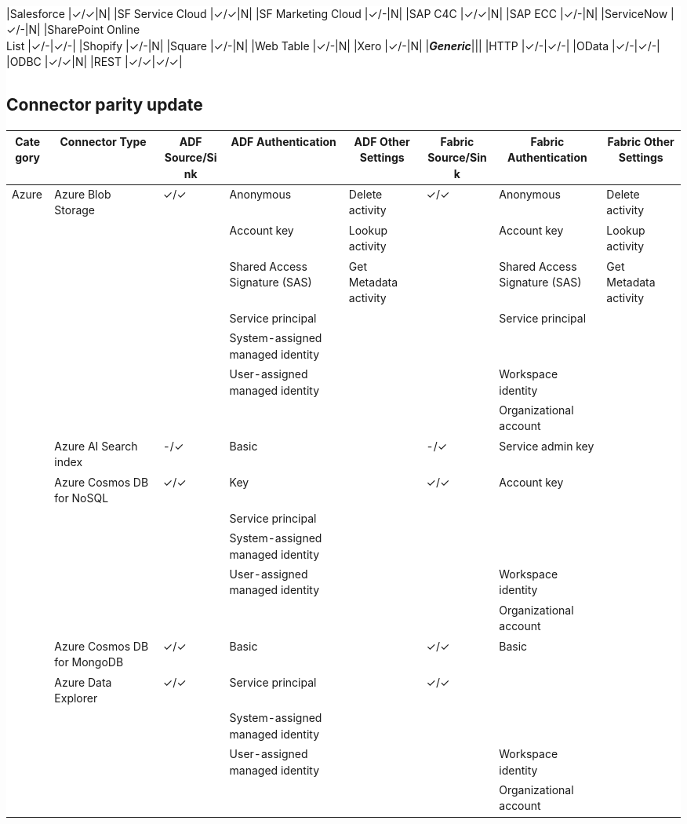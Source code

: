 |Salesforce |✓/✓|N|
|SF Service Cloud |✓/✓|N|
|SF Marketing Cloud  |✓/-|N|
|SAP C4C |✓/✓|N|
|SAP ECC |✓/-|N|
|ServiceNow |✓/-|N|
|SharePoint Online<br>List |✓/-|✓/-|
|Shopify |✓/-|N|
|Square |✓/-|N|
|Web Table |✓/-|N|
|Xero |✓/-|N|
|***Generic***|||
|HTTP |✓/-|✓/-|
|OData |✓/-|✓/-|
|ODBC |✓/✓|N|
|REST |✓/✓|✓/✓|


## Connector parity update

| **Category** | **Connector Type** | **ADF Source/Sink** | **ADF Authentication** | **ADF Other Settings** | **Fabric Source/Sink** | **Fabric Authentication** | **Fabric Other Settings** |
|--------------|--------------------|---------------------|------------------------|------------------------|------------------------|--------------------------|--------------------------|
| Azure        | Azure Blob Storage | ✓/✓                | Anonymous             | Delete activity        | ✓/✓                   | Anonymous               | Delete activity         |
|              |                    |                     | Account key           | Lookup activity        |                        | Account key             | Lookup activity         |
|              |                    |                     | Shared Access Signature (SAS) | Get Metadata activity |                        | Shared Access Signature (SAS) | Get Metadata activity |
|              |                    |                     | Service principal     |                        |                        | Service principal       |                          |
|              |                    |                     | System-assigned managed identity |                        |                        |                          |                          |
|              |                    |                     | User-assigned managed identity |                        |                        | Workspace identity      |                          |
|              |                    |                     |                        |                        |                        | Organizational account  |                          |
|              | Azure AI Search index | -/✓              | Basic                 |                        | -/✓                   | Service admin key       |                          |
|              | Azure Cosmos DB for NoSQL | ✓/✓         | Key                   |                        | ✓/✓                   | Account key             |                          |
|              |                    |                     | Service principal     |                        |                        |                          |                          |
|              |                    |                     | System-assigned managed identity |                        |                        |                          |                          |
|              |                    |                     | User-assigned managed identity |                        |                        | Workspace identity      |                          |
|              |                    |                     |                        |                        |                        | Organizational account  |                          |
|              | Azure Cosmos DB for MongoDB | ✓/✓         | Basic                 |                        | ✓/✓                   | Basic                   |                          |
|              | Azure Data Explorer | ✓/✓                | Service principal     |                        | ✓/✓                   |                          |                          |
|              |                    |                     | System-assigned managed identity |                        |                        |                          |                          |
|              |                    |                     | User-assigned managed identity |                        |                        | Workspace identity      |                          |
|              |                    |                     |                        |                        |                        | Organizational account  |                          |